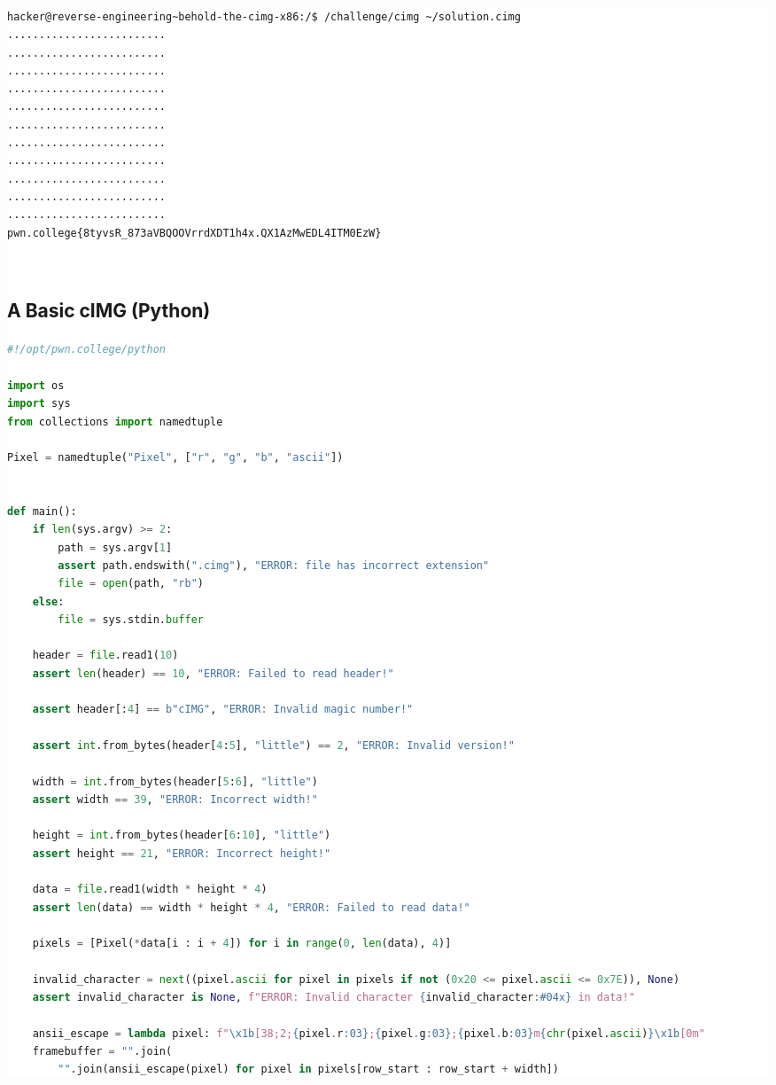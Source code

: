 ```
hacker@reverse-engineering~behold-the-cimg-x86:/$ /challenge/cimg ~/solution.cimg 
.........................
.........................
.........................
.........................
.........................
.........................
.........................
.........................
.........................
.........................
.........................
pwn.college{8tyvsR_873aVBQOOVrrdXDT1h4x.QX1AzMwEDL4ITM0EzW}
```

&nbsp;

## A Basic cIMG (Python)

```python title="/chalenge/cimg" showLineNumbers
#!/opt/pwn.college/python

import os
import sys
from collections import namedtuple

Pixel = namedtuple("Pixel", ["r", "g", "b", "ascii"])


def main():
    if len(sys.argv) >= 2:
        path = sys.argv[1]
        assert path.endswith(".cimg"), "ERROR: file has incorrect extension"
        file = open(path, "rb")
    else:
        file = sys.stdin.buffer

    header = file.read1(10)
    assert len(header) == 10, "ERROR: Failed to read header!"

    assert header[:4] == b"cIMG", "ERROR: Invalid magic number!"

    assert int.from_bytes(header[4:5], "little") == 2, "ERROR: Invalid version!"

    width = int.from_bytes(header[5:6], "little")
    assert width == 39, "ERROR: Incorrect width!"

    height = int.from_bytes(header[6:10], "little")
    assert height == 21, "ERROR: Incorrect height!"

    data = file.read1(width * height * 4)
    assert len(data) == width * height * 4, "ERROR: Failed to read data!"

    pixels = [Pixel(*data[i : i + 4]) for i in range(0, len(data), 4)]

    invalid_character = next((pixel.ascii for pixel in pixels if not (0x20 <= pixel.ascii <= 0x7E)), None)
    assert invalid_character is None, f"ERROR: Invalid character {invalid_character:#04x} in data!"

    ansii_escape = lambda pixel: f"\x1b[38;2;{pixel.r:03};{pixel.g:03};{pixel.b:03}m{chr(pixel.ascii)}\x1b[0m"
    framebuffer = "".join(
        "".join(ansii_escape(pixel) for pixel in pixels[row_start : row_start + width])
```